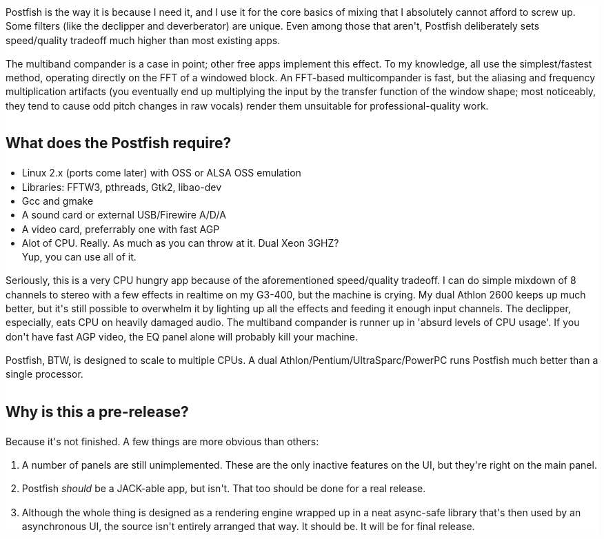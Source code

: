 Postfish is the way it is because I need it, and I use it for the
core basics of mixing that I absolutely cannot afford to screw up.
Some filters (like the declipper and deverberator) are unique.  Even
among those that aren't, Postfish deliberately sets speed/quality
tradeoff much higher than most existing apps.

The multiband compander is a case in point; other free apps
implement this effect. To my knowledge, all use the simplest/fastest
method, operating directly on the FFT of a windowed block.  An
FFT-based multicompander is fast, but the aliasing and frequency
multiplication artifacts (you eventually end up multiplying the
input by the transfer function of the window shape; most noticeably,
they tend to cause odd pitch changes in raw vocals) render them
unsuitable for professional-quality work.

## What does the Postfish require?

- Linux 2.x (ports come later) with OSS or ALSA OSS emulation
- Libraries: FFTW3, pthreads, Gtk2, libao-dev
- Gcc and gmake
- A sound card or external USB/Firewire A/D/A
- A video card, preferrably one with fast AGP
- Alot of CPU.  Really.  As much as you can throw at it.  Dual Xeon 3GHZ?  
  Yup, you can use all of it.

Seriously, this is a very CPU hungry app because of the
aforementioned speed/quality tradeoff.  I can do simple mixdown of 8
channels to stereo with a few effects in realtime on my G3-400, but
the machine is crying.  My dual Athlon 2600 keeps up much better,
but it's still possible to overwhelm it by lighting up all the
effects and feeding it enough input channels.  The declipper,
especially, eats CPU on heavily damaged audio.  The multiband
compander is runner up in 'absurd levels of CPU usage'.  If you
don't have fast AGP video, the EQ panel alone will probably kill
your machine.

Postfish, BTW, is designed to scale to multiple CPUs.  A dual
Athlon/Pentium/UltraSparc/PowerPC runs Postfish much better than a
single processor.

## Why is this a pre-release?

Because it's not finished.  A few things are more obvious than others:

1. A number of panels are still unimplemented.  These are the only
   inactive features on the UI, but they're right on the main panel.

2. Postfish *should* be a JACK-able app, but isn't.  That too should
   be done for a real release.

3. Although the whole thing is designed as a rendering engine
   wrapped up in a neat async-safe library that's then used by an
   asynchronous UI, the source isn't entirely arranged that way.  It
   should be.  It will be for final release.
